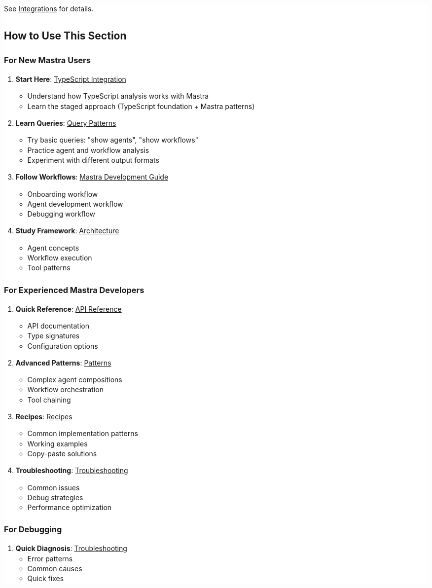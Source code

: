 See [Integrations](integrations.md) for details.

## How to Use This Section

### For New Mastra Users

1. **Start Here**: [TypeScript Integration](typescript-integration.md)
   - Understand how TypeScript analysis works with Mastra
   - Learn the staged approach (TypeScript foundation + Mastra patterns)

2. **Learn Queries**: [Query Patterns](query-patterns.md)
   - Try basic queries: "show agents", "show workflows"
   - Practice agent and workflow analysis
   - Experiment with different output formats

3. **Follow Workflows**: [Mastra Development Guide](../../docs/mastra-guide.md)
   - Onboarding workflow
   - Agent development workflow
   - Debugging workflow

4. **Study Framework**: [Architecture](architecture.md)
   - Agent concepts
   - Workflow execution
   - Tool patterns

### For Experienced Mastra Developers

1. **Quick Reference**: [API Reference](api-reference.md)
   - API documentation
   - Type signatures
   - Configuration options

2. **Advanced Patterns**: [Patterns](patterns.md)
   - Complex agent compositions
   - Workflow orchestration
   - Tool chaining

3. **Recipes**: [Recipes](recipes.md)
   - Common implementation patterns
   - Working examples
   - Copy-paste solutions

4. **Troubleshooting**: [Troubleshooting](troubleshooting.md)
   - Common issues
   - Debug strategies
   - Performance optimization

### For Debugging

1. **Quick Diagnosis**: [Troubleshooting](troubleshooting.md)
   - Error patterns
   - Common causes
   - Quick fixes
